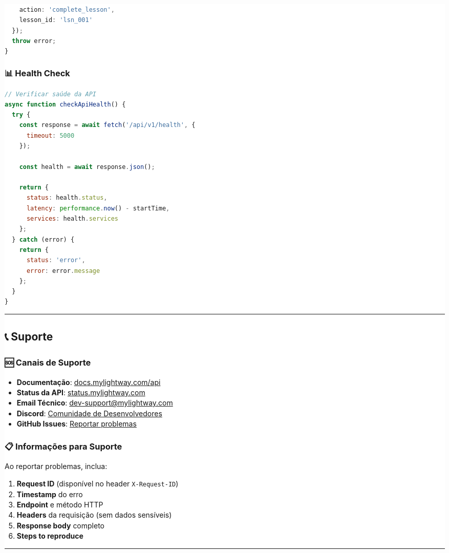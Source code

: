 ```javascript
    action: 'complete_lesson',
    lesson_id: 'lsn_001'
  });
  throw error;
}
```

### 📊 Health Check

```javascript
// Verificar saúde da API
async function checkApiHealth() {
  try {
    const response = await fetch('/api/v1/health', {
      timeout: 5000
    });
    
    const health = await response.json();
    
    return {
      status: health.status,
      latency: performance.now() - startTime,
      services: health.services
    };
  } catch (error) {
    return {
      status: 'error',
      error: error.message
    };
  }
}
```

---

## 📞 Suporte

### 🆘 Canais de Suporte

- **Documentação**: [docs.mylightway.com/api](https://docs.mylightway.com/api)
- **Status da API**: [status.mylightway.com](https://status.mylightway.com)
- **Email Técnico**: dev-support@mylightway.com
- **Discord**: [Comunidade de Desenvolvedores](https://discord.gg/mylightway-dev)
- **GitHub Issues**: [Reportar problemas](https://github.com/mylightway/api-issues)

### 📋 Informações para Suporte

Ao reportar problemas, inclua:

1. **Request ID** (disponível no header `X-Request-ID`)
2. **Timestamp** do erro
3. **Endpoint** e método HTTP
4. **Headers** da requisição (sem dados sensíveis)
5. **Response body** completo
6. **Steps to reproduce**

---